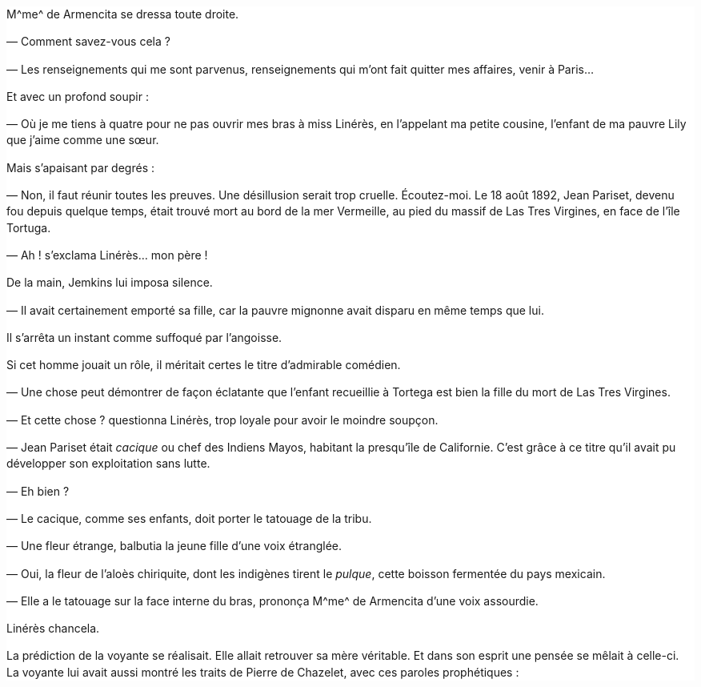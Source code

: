 M^me^ de Armencita se dressa toute droite.

— Comment savez-vous cela ?

— Les renseignements qui me sont parvenus, renseignements qui m’ont fait
  quitter mes affaires, venir à Paris…

Et avec un profond soupir :

— Où je me tiens à quatre pour ne pas ouvrir mes bras à miss Linérès, en
  l’appelant ma petite cousine, l’enfant de ma pauvre Lily que j’aime
  comme une sœur.

Mais s’apaisant par degrés :

— Non, il faut réunir toutes les preuves. Une désillusion serait trop
  cruelle. Écoutez-moi. Le 18 août 1892, Jean Pariset, devenu fou depuis
  quelque temps, était trouvé mort au bord de la mer Vermeille, au pied du
  massif de Las Tres Virgines, en face de l’île Tortuga.

— Ah ! s’exclama Linérès… mon père !

De la main, Jemkins lui imposa silence.

— Il avait certainement emporté sa fille, car la pauvre mignonne avait
  disparu en même temps que lui.

Il s’arrêta un instant comme suffoqué par l’angoisse.

Si cet homme jouait un rôle, il méritait certes le titre d’admirable
comédien.

— Une chose peut démontrer de façon éclatante que l’enfant recueillie à
  Tortega est bien la fille du mort de Las Tres Virgines.

— Et cette chose ? questionna Linérès, trop loyale pour avoir le moindre
  soupçon.

— Jean Pariset était _cacique_ ou chef des Indiens Mayos, habitant la
  presqu’île de Californie. C’est grâce à ce titre qu’il avait pu
  développer son exploitation sans lutte.

— Eh bien ?

— Le cacique, comme ses enfants, doit porter le tatouage de la tribu.

— Une fleur étrange, balbutia la jeune fille d’une voix étranglée.

— Oui, la fleur de l’aloès chiriquite, dont les indigènes tirent le
  _pulque_, cette boisson fermentée du pays mexicain.

— Elle a le tatouage sur la face interne du bras, prononça M^me^ de
  Armencita d’une voix assourdie.

Linérès chancela.

La prédiction de la voyante se réalisait. Elle allait retrouver sa mère
véritable. Et dans son esprit une pensée se mêlait à celle-ci. La voyante
lui avait aussi montré les traits de Pierre de Chazelet, avec ces paroles
prophétiques :
